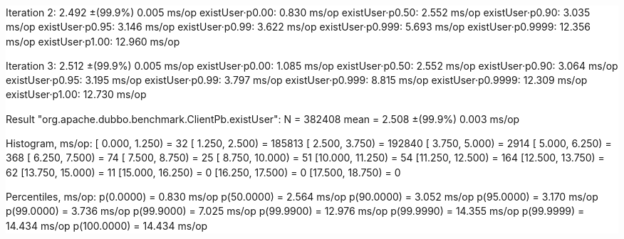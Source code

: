 Iteration   2: 2.492 ±(99.9%) 0.005 ms/op
                 existUser·p0.00:   0.830 ms/op
                 existUser·p0.50:   2.552 ms/op
                 existUser·p0.90:   3.035 ms/op
                 existUser·p0.95:   3.146 ms/op
                 existUser·p0.99:   3.622 ms/op
                 existUser·p0.999:  5.693 ms/op
                 existUser·p0.9999: 12.356 ms/op
                 existUser·p1.00:   12.960 ms/op

Iteration   3: 2.512 ±(99.9%) 0.005 ms/op
                 existUser·p0.00:   1.085 ms/op
                 existUser·p0.50:   2.552 ms/op
                 existUser·p0.90:   3.064 ms/op
                 existUser·p0.95:   3.195 ms/op
                 existUser·p0.99:   3.797 ms/op
                 existUser·p0.999:  8.815 ms/op
                 existUser·p0.9999: 12.309 ms/op
                 existUser·p1.00:   12.730 ms/op



Result "org.apache.dubbo.benchmark.ClientPb.existUser":
  N = 382408
  mean =      2.508 ±(99.9%) 0.003 ms/op

  Histogram, ms/op:
    [ 0.000,  1.250) = 32 
    [ 1.250,  2.500) = 185813 
    [ 2.500,  3.750) = 192840 
    [ 3.750,  5.000) = 2914 
    [ 5.000,  6.250) = 368 
    [ 6.250,  7.500) = 74 
    [ 7.500,  8.750) = 25 
    [ 8.750, 10.000) = 51 
    [10.000, 11.250) = 54 
    [11.250, 12.500) = 164 
    [12.500, 13.750) = 62 
    [13.750, 15.000) = 11 
    [15.000, 16.250) = 0 
    [16.250, 17.500) = 0 
    [17.500, 18.750) = 0 

  Percentiles, ms/op:
      p(0.0000) =      0.830 ms/op
     p(50.0000) =      2.564 ms/op
     p(90.0000) =      3.052 ms/op
     p(95.0000) =      3.170 ms/op
     p(99.0000) =      3.736 ms/op
     p(99.9000) =      7.025 ms/op
     p(99.9900) =     12.976 ms/op
     p(99.9990) =     14.355 ms/op
     p(99.9999) =     14.434 ms/op
    p(100.0000) =     14.434 ms/op
